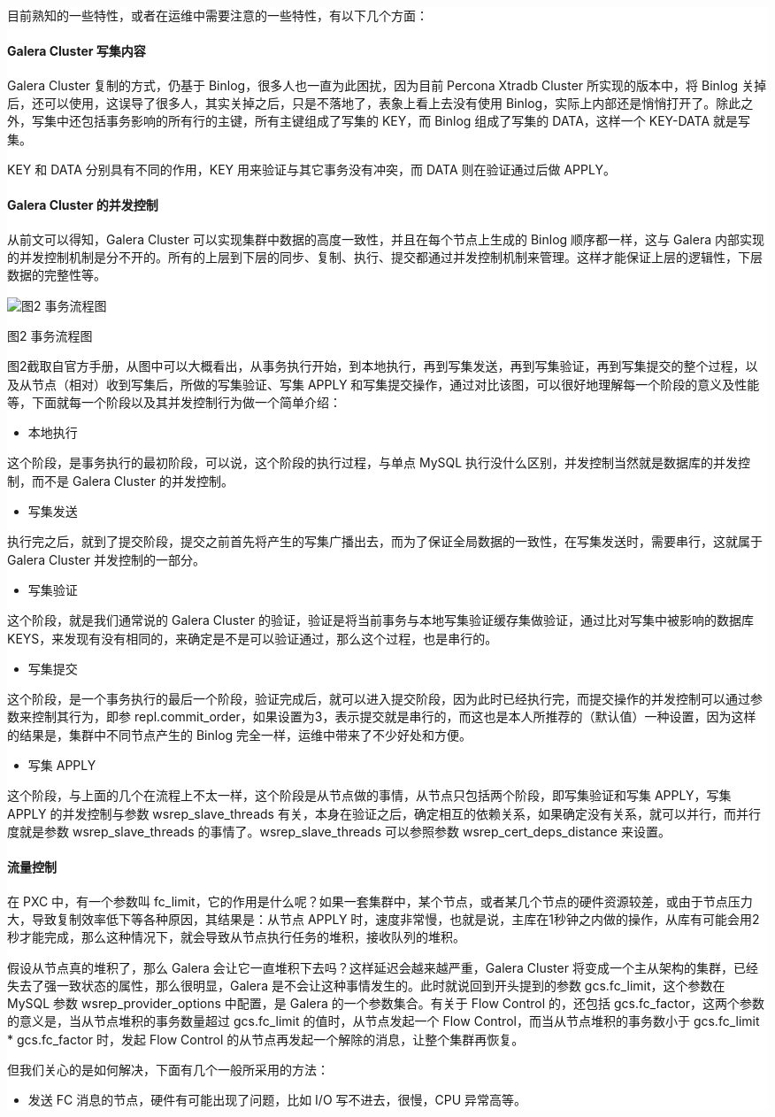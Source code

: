 目前熟知的一些特性，或者在运维中需要注意的一些特性，有以下几个方面：

#### Galera Cluster 写集内容

Galera Cluster 复制的方式，仍基于 Binlog，很多人也一直为此困扰，因为目前 Percona Xtradb Cluster 所实现的版本中，将 Binlog 关掉后，还可以使用，这误导了很多人，其实关掉之后，只是不落地了，表象上看上去没有使用 Binlog，实际上内部还是悄悄打开了。除此之外，写集中还包括事务影响的所有行的主键，所有主键组成了写集的 KEY，而 Binlog 组成了写集的 DATA，这样一个 KEY-DATA 就是写集。

KEY 和 DATA 分别具有不同的作用，KEY 用来验证与其它事务没有冲突，而 DATA 则在验证通过后做 APPLY。

#### Galera Cluster 的并发控制

从前文可以得知，Galera Cluster 可以实现集群中数据的高度一致性，并且在每个节点上生成的 Binlog 顺序都一样，这与 Galera 内部实现的并发控制机制是分不开的。所有的上层到下层的同步、复制、执行、提交都通过并发控制机制来管理。这样才能保证上层的逻辑性，下层数据的完整性等。

<img src="http://ipad-cms.csdn.net/cms/attachment/201609/57c673fe8ebcf.png" alt="图2  事务流程图" title="图2  事务流程图" />

图2  事务流程图

图2截取自官方手册，从图中可以大概看出，从事务执行开始，到本地执行，再到写集发送，再到写集验证，再到写集提交的整个过程，以及从节点（相对）收到写集后，所做的写集验证、写集 APPLY 和写集提交操作，通过对比该图，可以很好地理解每一个阶段的意义及性能等，下面就每一个阶段以及其并发控制行为做一个简单介绍：

- 本地执行

这个阶段，是事务执行的最初阶段，可以说，这个阶段的执行过程，与单点 MySQL 执行没什么区别，并发控制当然就是数据库的并发控制，而不是 Galera Cluster 的并发控制。

- 写集发送

执行完之后，就到了提交阶段，提交之前首先将产生的写集广播出去，而为了保证全局数据的一致性，在写集发送时，需要串行，这就属于 Galera Cluster 并发控制的一部分。

- 写集验证

这个阶段，就是我们通常说的 Galera Cluster 的验证，验证是将当前事务与本地写集验证缓存集做验证，通过比对写集中被影响的数据库 KEYS，来发现有没有相同的，来确定是不是可以验证通过，那么这个过程，也是串行的。

- 写集提交

这个阶段，是一个事务执行的最后一个阶段，验证完成后，就可以进入提交阶段，因为此时已经执行完，而提交操作的并发控制可以通过参数来控制其行为，即参 repl.commit_order，如果设置为3，表示提交就是串行的，而这也是本人所推荐的（默认值）一种设置，因为这样的结果是，集群中不同节点产生的 Binlog 完全一样，运维中带来了不少好处和方便。

- 写集 APPLY

这个阶段，与上面的几个在流程上不太一样，这个阶段是从节点做的事情，从节点只包括两个阶段，即写集验证和写集 APPLY，写集 APPLY 的并发控制与参数 wsrep\_slave\_threads 有关，本身在验证之后，确定相互的依赖关系，如果确定没有关系，就可以并行，而并行度就是参数 wsrep\_slave\_threads 的事情了。wsrep\_slave\_threads 可以参照参数 wsrep\_cert\_deps\_distance 来设置。

#### 流量控制

在 PXC 中，有一个参数叫 fc\_limit，它的作用是什么呢？如果一套集群中，某个节点，或者某几个节点的硬件资源较差，或由于节点压力大，导致复制效率低下等各种原因，其结果是：从节点 APPLY 时，速度非常慢，也就是说，主库在1秒钟之内做的操作，从库有可能会用2秒才能完成，那么这种情况下，就会导致从节点执行任务的堆积，接收队列的堆积。

假设从节点真的堆积了，那么 Galera 会让它一直堆积下去吗？这样延迟会越来越严重，Galera Cluster 将变成一个主从架构的集群，已经失去了强一致状态的属性，那么很明显，Galera 是不会让这种事情发生的。此时就说回到开头提到的参数 gcs.fc\_limit，这个参数在 MySQL 参数 wsrep\_provider\_options 中配置，是 Galera 的一个参数集合。有关于 Flow Control 的，还包括 gcs.fc\_factor，这两个参数的意义是，当从节点堆积的事务数量超过 gcs.fc\_limit 的值时，从节点发起一个 Flow Control，而当从节点堆积的事务数小于 gcs.fc\_limit * gcs.fc_factor 时，发起 Flow Control 的从节点再发起一个解除的消息，让整个集群再恢复。

但我们关心的是如何解决，下面有几个一般所采用的方法：

- 发送 FC 消息的节点，硬件有可能出现了问题，比如 I/O 写不进去，很慢，CPU 异常高等。
